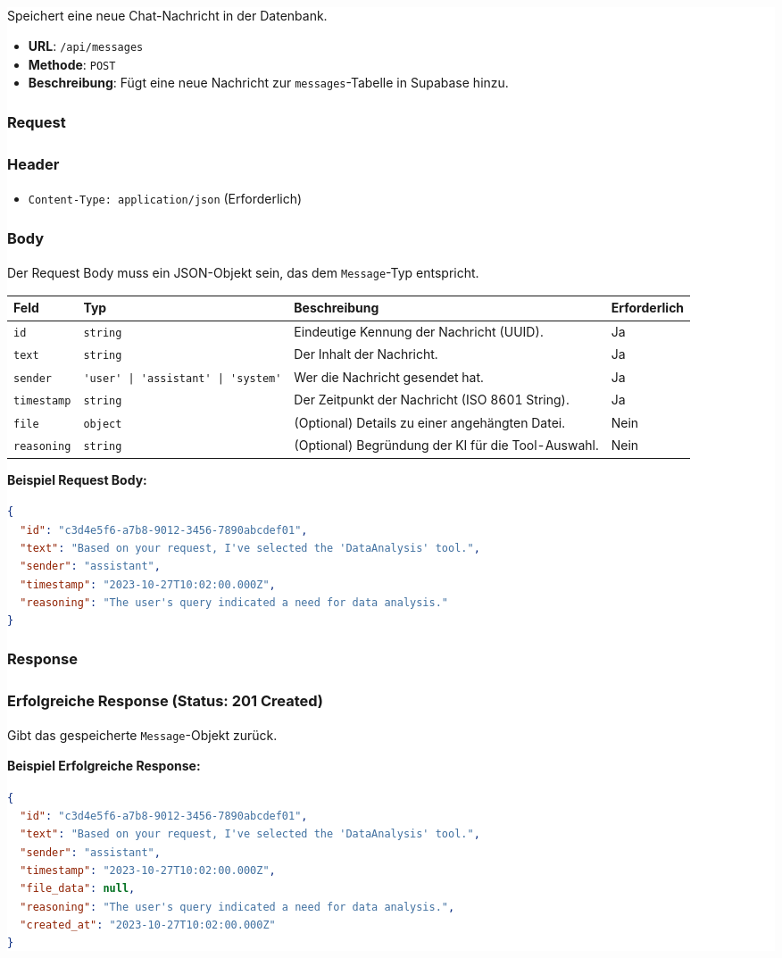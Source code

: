 Speichert eine neue Chat-Nachricht in der Datenbank.

*   **URL**: `/api/messages`
*   **Methode**: `POST`
*   **Beschreibung**: Fügt eine neue Nachricht zur `messages`-Tabelle in Supabase hinzu.

### Request

### Header

*   `Content-Type: application/json` (Erforderlich)

### Body

Der Request Body muss ein JSON-Objekt sein, das dem `Message`-Typ entspricht.

| Feld        | Typ        | Beschreibung                               | Erforderlich |
| :---------- | :--------- | :----------------------------------------- | :----------- |
| `id`        | `string`   | Eindeutige Kennung der Nachricht (UUID).   | Ja           |
| `text`      | `string`   | Der Inhalt der Nachricht.                  | Ja           |
| `sender`    | `'user' \| 'assistant' \| 'system'` | Wer die Nachricht gesendet hat. | Ja           |
| `timestamp` | `string`   | Der Zeitpunkt der Nachricht (ISO 8601 String). | Ja           |
| `file`      | `object`   | (Optional) Details zu einer angehängten Datei. | Nein         |
| `reasoning` | `string`   | (Optional) Begründung der KI für die Tool-Auswahl. | Nein         |

**Beispiel Request Body:**

```json
{
  "id": "c3d4e5f6-a7b8-9012-3456-7890abcdef01",
  "text": "Based on your request, I've selected the 'DataAnalysis' tool.",
  "sender": "assistant",
  "timestamp": "2023-10-27T10:02:00.000Z",
  "reasoning": "The user's query indicated a need for data analysis."
}
```

### Response

### Erfolgreiche Response (Status: 201 Created)

Gibt das gespeicherte `Message`-Objekt zurück.

**Beispiel Erfolgreiche Response:**

```json
{
  "id": "c3d4e5f6-a7b8-9012-3456-7890abcdef01",
  "text": "Based on your request, I've selected the 'DataAnalysis' tool.",
  "sender": "assistant",
  "timestamp": "2023-10-27T10:02:00.000Z",
  "file_data": null,
  "reasoning": "The user's query indicated a need for data analysis.",
  "created_at": "2023-10-27T10:02:00.000Z"
}
```
